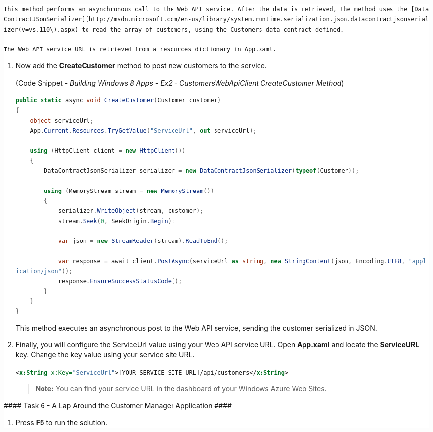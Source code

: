 	This method performs an asynchronous call to the Web API service. After the data is retrieved, the method uses the [DataContractJSonSerializer](http://msdn.microsoft.com/en-us/library/system.runtime.serialization.json.datacontractjsonserializer(v=vs.110\).aspx) to read the array of customers, using the Customers data contract defined.

	The Web API service URL is retrieved from a resources dictionary in App.xaml.

1. Now add the **CreateCustomer** method to post new customers to the service.

	(Code Snippet - _Building Windows 8 Apps - Ex2 - CustomersWebApiClient CreateCustomer Method_)

	<!-- mark:1-21 -->
	````C#
	public static async void CreateCustomer(Customer customer)
	{
		object serviceUrl;
		App.Current.Resources.TryGetValue("ServiceUrl", out serviceUrl);

		using (HttpClient client = new HttpClient())
		{
			DataContractJsonSerializer serializer = new DataContractJsonSerializer(typeof(Customer));
			
			using (MemoryStream stream = new MemoryStream())
			{                    
				serializer.WriteObject(stream, customer);                    
				stream.Seek(0, SeekOrigin.Begin);
				
				var json = new StreamReader(stream).ReadToEnd();

				var response = await client.PostAsync(serviceUrl as string, new StringContent(json, Encoding.UTF8, "application/json"));
				response.EnsureSuccessStatusCode();
			}
		}
	}
	````

	This method executes an asynchronous post to the Web API service, sending the customer serialized in JSON. 

1. Finally, you will configure the ServiceUrl value using your Web API service URL. Open **App.xaml** and locate the **ServiceURL** key. Change the key value using your service site URL.

	````XML
	<x:String x:Key="ServiceUrl">[YOUR-SERVICE-SITE-URL]/api/customers</x:String>
	````

	>**Note:** You can find your service URL in the  dashboard of your Windows Azure Web Sites.

<a name="Ex2Task6" />
#### Task 6 - A Lap Around the Customer Manager Application ####

1. Press **F5** to run the solution.
